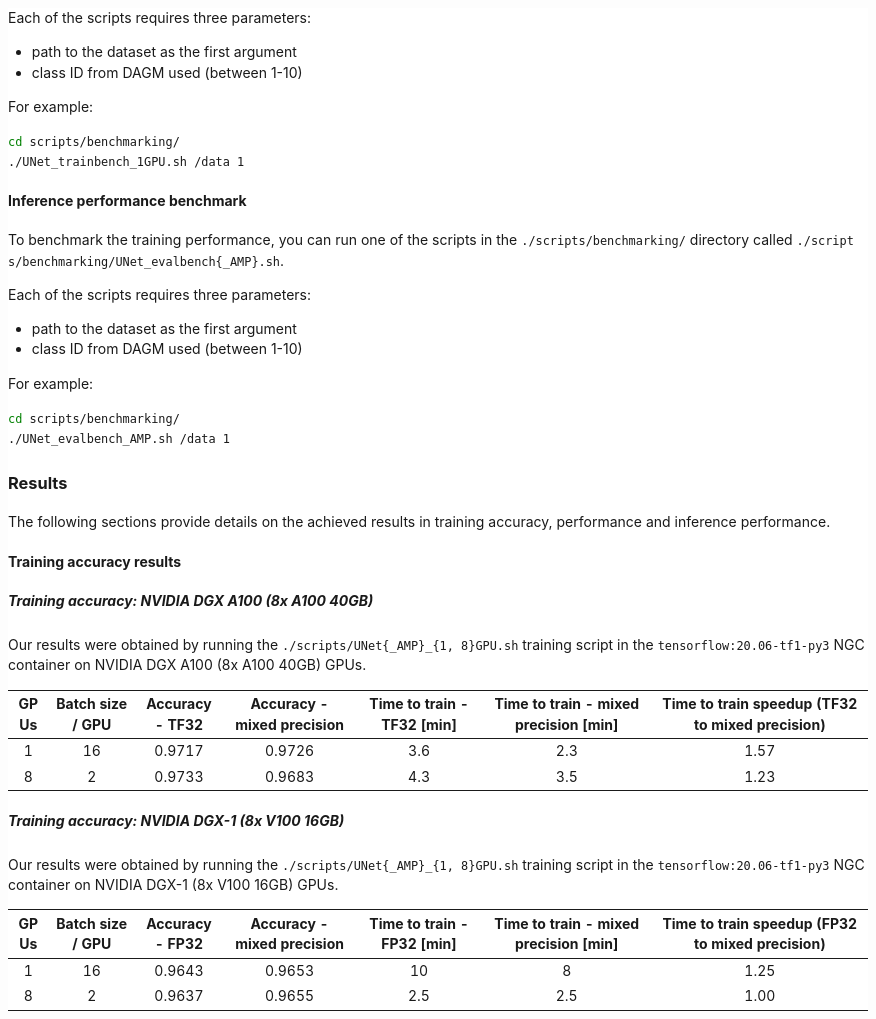 Each of the scripts requires three parameters:
* path to the dataset as the first argument
* class ID from DAGM used (between 1-10)

For example:

```bash
cd scripts/benchmarking/
./UNet_trainbench_1GPU.sh /data 1
```

#### Inference performance benchmark

To benchmark the training performance, you can run one of the scripts in the `./scripts/benchmarking/` directory
called `./scripts/benchmarking/UNet_evalbench{_AMP}.sh`.

Each of the scripts requires three parameters:
* path to the dataset as the first argument
* class ID from DAGM used (between 1-10)

For example:

```bash
cd scripts/benchmarking/
./UNet_evalbench_AMP.sh /data 1
```

### Results

The following sections provide details on the achieved results in training accuracy, performance and inference performance.

#### Training accuracy results

##### Training accuracy: NVIDIA DGX A100 (8x A100 40GB)
 
Our results were obtained by running the `./scripts/UNet{_AMP}_{1, 8}GPU.sh` training
script in the `tensorflow:20.06-tf1-py3` NGC container on NVIDIA DGX A100 (8x A100 40GB) GPUs.

| GPUs | Batch size / GPU | Accuracy - TF32 | Accuracy - mixed precision | Time to train - TF32 [min] | Time to train - mixed precision [min] | Time to train speedup (TF32 to mixed precision) |
|:----:|:----------------:|:---------------:|:--------------------------:|:--------------------:|:-------------------------------:|:-----------------------------------------------:|
|  1   |        16        |     0.9717      |           0.9726           |         3.6          |               2.3               |                      1.57                       |
|  8   |        2         |     0.9733      |           0.9683           |         4.3          |               3.5               |                      1.23                       |

##### Training accuracy: NVIDIA DGX-1 (8x V100 16GB)

Our results were obtained by running the `./scripts/UNet{_AMP}_{1, 8}GPU.sh` training
script in the `tensorflow:20.06-tf1-py3` NGC container on NVIDIA DGX-1 (8x V100 16GB) GPUs.

| GPUs | Batch size / GPU | Accuracy - FP32 | Accuracy - mixed precision | Time to train - FP32 [min] | Time to train - mixed precision [min] | Time to train speedup (FP32 to mixed precision) |
|:----:|:----------------:|:---------------:|:--------------------------:|:--------------------:|:-------------------------------:|:-----------------------------------------------:|
|  1   |        16        |     0.9643      |           0.9653           |          10          |                8                |                      1.25                       |
|  8   |        2         |     0.9637      |           0.9655           |         2.5          |               2.5               |                      1.00                       |
